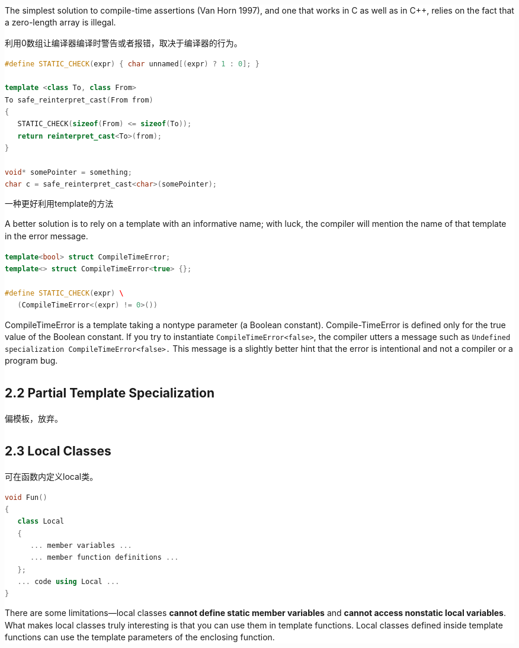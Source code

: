 The simplest solution to compile-time assertions (Van Horn 1997), and one that works in C as well as in C++, relies on the fact that a zero-length array is illegal. 

利用0数组让编译器编译时警告或者报错，取决于编译器的行为。

```c++
#define STATIC_CHECK(expr) { char unnamed[(expr) ? 1 : 0]; } 

template <class To, class From> 
To safe_reinterpret_cast(From from) 
{ 
   STATIC_CHECK(sizeof(From) <= sizeof(To)); 
   return reinterpret_cast<To>(from); 
} 
 
void* somePointer = something; 
char c = safe_reinterpret_cast<char>(somePointer); 
```

一种更好利用template的方法

A better solution is to rely on a template with an informative name; with luck, the compiler will mention  the name of that template in the error message. 

```c++
template<bool> struct CompileTimeError; 
template<> struct CompileTimeError<true> {}; 

#define STATIC_CHECK(expr) \ 
   (CompileTimeError<(expr) != 0>()) 
```

CompileTimeError is a template taking a nontype parameter (a Boolean constant). Compile-TimeError is defined only for the true value of the Boolean constant. If you try to instantiate `CompileTimeError<false>`, the compiler utters a message such as `Undefined specialization CompileTimeError<false>.` This message is a slightly better hint that the error is intentional and not a compiler or a program bug. 


## 2.2 Partial Template Specialization 

偏模板，放弃。

## 2.3 Local Classes 

可在函数内定义local类。
```c++
void Fun() 
{ 
   class Local 
   { 
      ... member variables ... 
      ... member function definitions ... 
   }; 
   ... code using Local ... 
}
```
There are some limitations—local classes **cannot define static member variables** and **cannot access nonstatic local variables**. What makes local classes truly interesting is that you can use them in template functions. Local classes defined inside template functions can use the template parameters of the enclosing function. 
